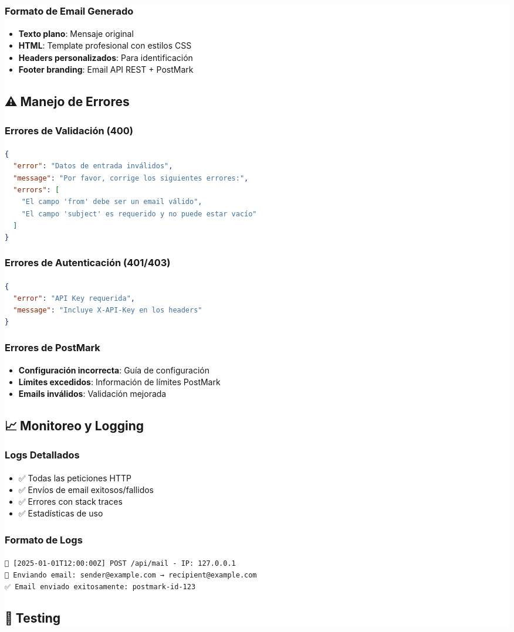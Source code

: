 ### **Formato de Email Generado**
- **Texto plano**: Mensaje original
- **HTML**: Template profesional con estilos CSS
- **Headers personalizados**: Para identificación
- **Footer branding**: Email API REST + PostMark

## ⚠️ Manejo de Errores

### **Errores de Validación (400)**
```json
{
  "error": "Datos de entrada inválidos",
  "message": "Por favor, corrige los siguientes errores:",
  "errors": [
    "El campo 'from' debe ser un email válido",
    "El campo 'subject' es requerido y no puede estar vacío"
  ]
}
```

### **Errores de Autenticación (401/403)**
```json
{
  "error": "API Key requerida",
  "message": "Incluye X-API-Key en los headers"
}
```

### **Errores de PostMark**
- **Configuración incorrecta**: Guía de configuración
- **Límites excedidos**: Información de límites PostMark
- **Emails inválidos**: Validación mejorada

## 📈 Monitoreo y Logging

### **Logs Detallados**
- ✅ Todas las peticiones HTTP
- ✅ Envíos de email exitosos/fallidos
- ✅ Errores con stack traces
- ✅ Estadísticas de uso

### **Formato de Logs**
```
📡 [2025-01-01T12:00:00Z] POST /api/mail - IP: 127.0.0.1
📧 Enviando email: sender@example.com → recipient@example.com
✅ Email enviado exitosamente: postmark-id-123
```

## 🧪 Testing
